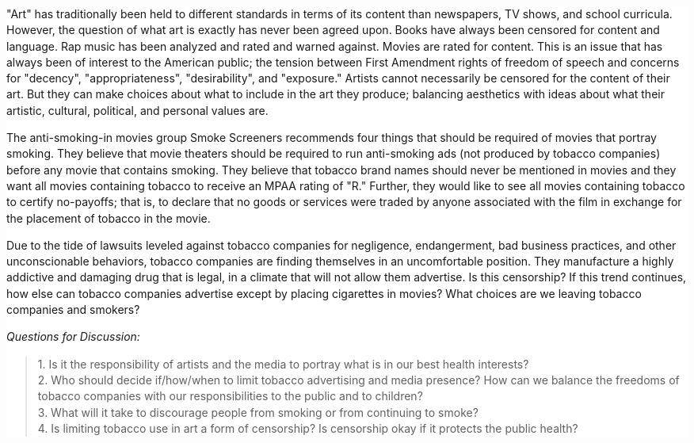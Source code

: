   "Art" has traditionally been held to different standards in terms of its content than newspapers, TV shows, and school curricula. However, the question of what art is exactly has never been agreed upon. Books have always been censored for content and language. Rap music has been analyzed and rated and warned against. Movies are rated for content. This is an issue that has always been of interest to the American public; the tension between First Amendment rights of freedom of speech and concerns for "decency", "appropriateness", "desirability", and "exposure." Artists cannot necessarily be censored for the content of their art. But they can make choices about what to include in the art they produce; balancing aesthetics with ideas about what their artistic, cultural, political, and personal values are.
 </p>
<p>
  The anti-smoking-in movies group Smoke Screeners recommends four things that should be required of movies that portray smoking. They believe that movie theaters should be required to run anti-smoking ads (not produced by tobacco companies) before any movie that contains smoking. They believe that tobacco brand names should never be mentioned in movies and they want all movies containing tobacco to receive an MPAA rating of "R." Further, they would like to see all movies containing tobacco to certify no-payoffs; that is, to declare that no goods or services were traded by anyone associated with the film in exchange for the placement of tobacco in the movie.
 </p>
<p>
  Due to the tide of lawsuits leveled against tobacco companies for negligence, endangerment, bad business practices, and other unconscionable behaviors, tobacco companies are finding themselves in an uncomfortable position. They manufacture a highly addictive and damaging drug that is legal, in a climate that will not allow them advertise. Is this censorship? If this trend continues, how else can tobacco companies advertise except by placing cigarettes in movies? What choices are we leaving tobacco companies and smokers?
 </p>

<p>
  <i>
   Questions for Discussion:
  </i>
 </p>

<blockquote>
  <dl>
   <dt>
    1. Is it the responsibility of artists and the media to portray what is in our best health interests?
    <dt>
     2. Who should decide if/how/when to limit tobacco advertising and media presence? How can we balance the freedoms of tobacco companies with our responsibilities to the public and to children?
     <dt>
      3. What will it take to discourage people from smoking or from continuing to smoke?
      <dt>
       4. Is limiting tobacco use in art a form of censorship? Is censorship okay if it protects the public health?
      </dt>
     </dt>
    </dt>
   </dt>
  </dl>
 </blockquote>
